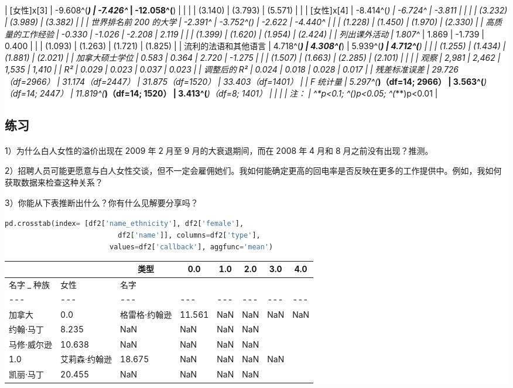 | [女性]x[3] | -9.608^(***) | -7.426^* | -12.058^(**) |  |
|  | (3.140) | (3.793) | (5.571) |  |
| [女性]x[4] | -8.414^(***) | -6.724^* | -3.811 |  |
|  | (3.232) | (3.989) | (3.382) |  |
| 世界排名前 200 的大学 | -2.391^* | -3.752^(***) | -2.622 | -4.440^* |
|  | (1.228) | (1.450) | (1.970) | (2.330) |
| 高质量的工作经验 | -0.330 | -1.026 | -2.208 | 2.119 |
|  | (1.399) | (1.620) | (1.954) | (2.424) |
| 列出课外活动 | 1.807^* | 1.869 | -1.739 | 0.400 |
|  | (1.093) | (1.263) | (1.721) | (1.825) |
| 流利的法语和其他语言 | 4.718^(***) | 4.308^(***) | 5.939^(***) | 4.712^(**) |
|  | (1.255) | (1.434) | (1.881) | (2.021) |
| 加拿大硕士学位 | 0.583 | 0.364 | 2.720 | -1.275 |
|  | (1.507) | (1.663) | (2.285) | (2.101) |
|  |
| 观察 | 2,981 | 2,462 | 1,535 | 1,410 |
| R² | 0.029 | 0.023 | 0.037 | 0.023 |
| 调整后的 R² | 0.024 | 0.018 | 0.028 | 0.017 |
| 残差标准误差 | 29.726（df=2966） | 31.174（df=2447） | 31.875（df=1520） | 33.403（df=1401） |
| F 统计量 | 5.297^(***)（df=14; 2966） | 3.563^(***)（df=14; 2447） | 11.819^(***)（df=14; 1520） | 3.413^(***)（df=8; 1401） |
|  |
| 注： | ^*p<0.1; ^(**)p<0.05; ^(***)p<0.01 |

## 练习

1）为什么白人女性的溢价出现在 2009 年 2 月至 9 月的大衰退期间，而在 2008 年 4 月和 8 月之前没有出现？推测。

2）招聘人员可能更愿意与白人女性交谈，但不一定会雇佣她们。我如何能确定更高的回电率是否反映在更多的工作提供中。例如，我如何获取数据来检查这种关系？

3）你能从下表推断出什么？你有什么见解要分享吗？

```py
pd.crosstab(index= [df2['name_ethnicity'], df2['female'],
                           df2['name']], columns=df2['type'], 
                         values=df2['callback'], aggfunc='mean') 
```

|  |  | 类型 | 0.0 | 1.0 | 2.0 | 3.0 | 4.0 |
| --- | --- | --- | --- | --- | --- | --- | --- |
| 名字 _ 种族 | 女性 | 名字 |  |  |  |  |  |
| --- | --- | --- | --- | --- | --- | --- | --- |
| 加拿大 | 0.0 | 格雷格·约翰逊 | 11.561 | NaN | NaN | NaN | NaN |
| 约翰·马丁 | 8.235 | NaN | NaN | NaN | NaN |
| 马修·威尔逊 | 10.638 | NaN | NaN | NaN | NaN |
| 1.0 | 艾莉森·约翰逊 | 18.675 | NaN | NaN | NaN | NaN |
| 凯丽·马丁 | 20.455 | NaN | NaN | NaN | NaN |